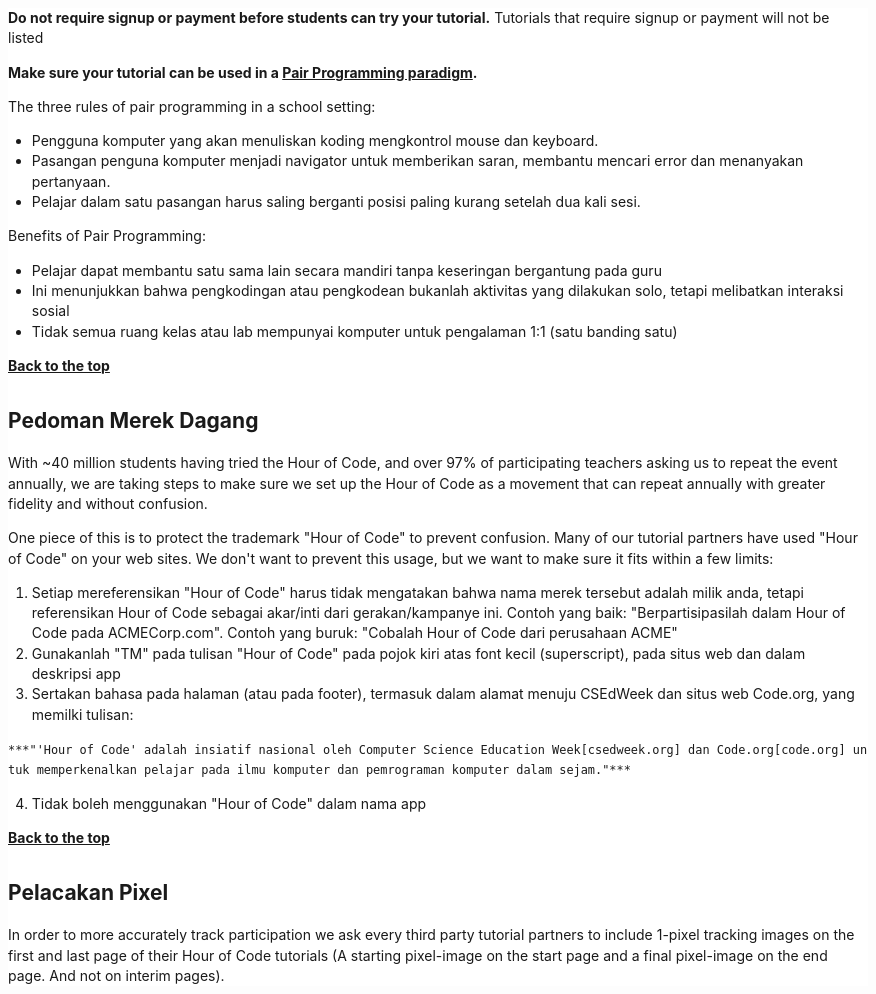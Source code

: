 **Do not require signup or payment before students can try your tutorial.** Tutorials that require signup or payment will not be listed

**Make sure your tutorial can be used in a [Pair Programming paradigm](http://www.ncwit.org/resources/pair-programming-box-power-collaborative-learning).**

The three rules of pair programming in a school setting:

  * Pengguna komputer yang akan menuliskan koding mengkontrol mouse dan keyboard.
  * Pasangan penguna komputer menjadi navigator untuk memberikan saran, membantu mencari error dan menanyakan pertanyaan. 
  * Pelajar dalam satu pasangan harus saling berganti posisi paling kurang setelah dua kali sesi.

Benefits of Pair Programming:

  * Pelajar dapat membantu satu sama lain secara mandiri tanpa keseringan bergantung pada guru
  * Ini menunjukkan bahwa pengkodingan atau pengkodean bukanlah aktivitas yang dilakukan solo, tetapi melibatkan interaksi sosial
  * Tidak semua ruang kelas atau lab mempunyai komputer untuk pengalaman 1:1 (satu banding satu)

[**Back to the top**](#top)

<a id="tm"></a>

## Pedoman Merek Dagang

With ~40 million students having tried the Hour of Code, and over 97% of participating teachers asking us to repeat the event annually, we are taking steps to make sure we set up the Hour of Code as a movement that can repeat annually with greater fidelity and without confusion.

One piece of this is to protect the trademark "Hour of Code" to prevent confusion. Many of our tutorial partners have used "Hour of Code" on your web sites. We don't want to prevent this usage, but we want to make sure it fits within a few limits:

  1. Setiap mereferensikan "Hour of Code" harus tidak mengatakan bahwa nama merek tersebut adalah milik anda, tetapi referensikan Hour of Code sebagai akar/inti dari gerakan/kampanye ini. Contoh yang baik: "Berpartisipasilah dalam Hour of Code pada ACMECorp.com". Contoh yang buruk: "Cobalah Hour of Code dari perusahaan ACME"
  2. Gunakanlah "TM" pada tulisan "Hour of Code" pada pojok kiri atas font kecil (superscript), pada situs web dan dalam deskripsi app
  3. Sertakan bahasa pada halaman (atau pada footer), termasuk dalam alamat menuju CSEdWeek dan situs web Code.org, yang memilki tulisan:
    
    ***"'Hour of Code' adalah insiatif nasional oleh Computer Science Education Week[csedweek.org] dan Code.org[code.org] untuk memperkenalkan pelajar pada ilmu komputer dan pemrograman komputer dalam sejam."***

  4. Tidak boleh menggunakan "Hour of Code" dalam nama app

[**Back to the top**](#top)

<a id="pixel"></a>

## Pelacakan Pixel

In order to more accurately track participation we ask every third party tutorial partners to include 1-pixel tracking images on the first and last page of their Hour of Code tutorials (A starting pixel-image on the start page and a final pixel-image on the end page. And not on interim pages).

